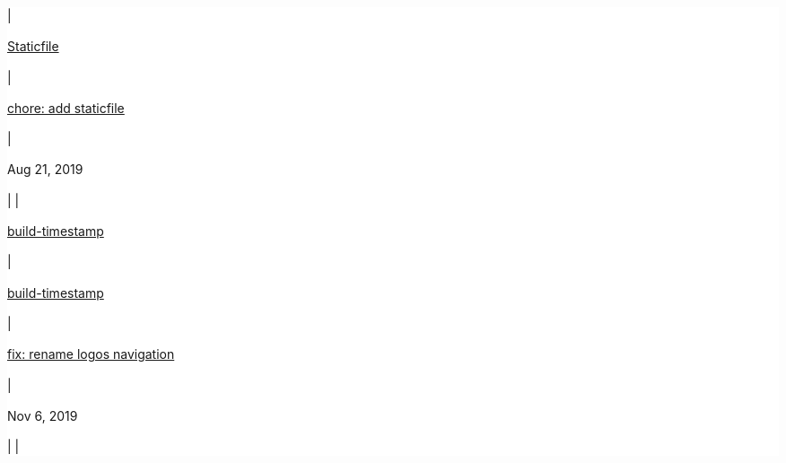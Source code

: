 


 | 

[Staticfile](https://github.com/carbon-design-system/design-language-website/blob/master/Staticfile "Staticfile")







 | 

[chore: add staticfile](https://github.com/carbon-design-system/design-language-website/commit/a513d9713b219f83ecf9b9011a63a8516ed5eae5 "chore: add staticfile")



 | 

Aug 21, 2019

 |
| 

[build-timestamp](https://github.com/carbon-design-system/design-language-website/blob/master/build-timestamp "build-timestamp")







 | 

[build-timestamp](https://github.com/carbon-design-system/design-language-website/blob/master/build-timestamp "build-timestamp")







 | 

[fix: rename logos navigation](https://github.com/carbon-design-system/design-language-website/commit/a9ce3d4e58a0495ad290c87be69f6907f93252d1 "fix: rename logos navigation")



 | 

Nov 6, 2019

 |
| 
